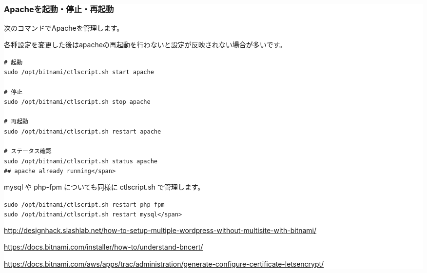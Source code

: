 ### Apacheを起動・停止・再起動

次のコマンドでApacheを管理します。

各種設定を変更した後はapacheの再起動を行わないと設定が反映されない場合が多いです。

```shell
# 起動
sudo /opt/bitnami/ctlscript.sh start apache

# 停止
sudo /opt/bitnami/ctlscript.sh stop apache

# 再起動
sudo /opt/bitnami/ctlscript.sh restart apache

# ステータス確認
sudo /opt/bitnami/ctlscript.sh status apache
## apache already running</span>
```

mysql や php-fpm についても同様に ctlscript.sh で管理します。

```shell
sudo /opt/bitnami/ctlscript.sh restart php-fpm
sudo /opt/bitnami/ctlscript.sh restart mysql</span>
```

<a href="http://designhack.slashlab.net/how-to-setup-multiple-wordpress-without-multisite-with-bitnami/">http://designhack.slashlab.net/how-to-setup-multiple-wordpress-without-multisite-with-bitnami/</a>

<a href="https://docs.bitnami.com/installer/how-to/understand-bncert/">https://docs.bitnami.com/installer/how-to/understand-bncert/</a>

<a href="https://docs.bitnami.com/aws/apps/trac/administration/generate-configure-certificate-letsencrypt/">https://docs.bitnami.com/aws/apps/trac/administration/generate-configure-certificate-letsencrypt/</a>
